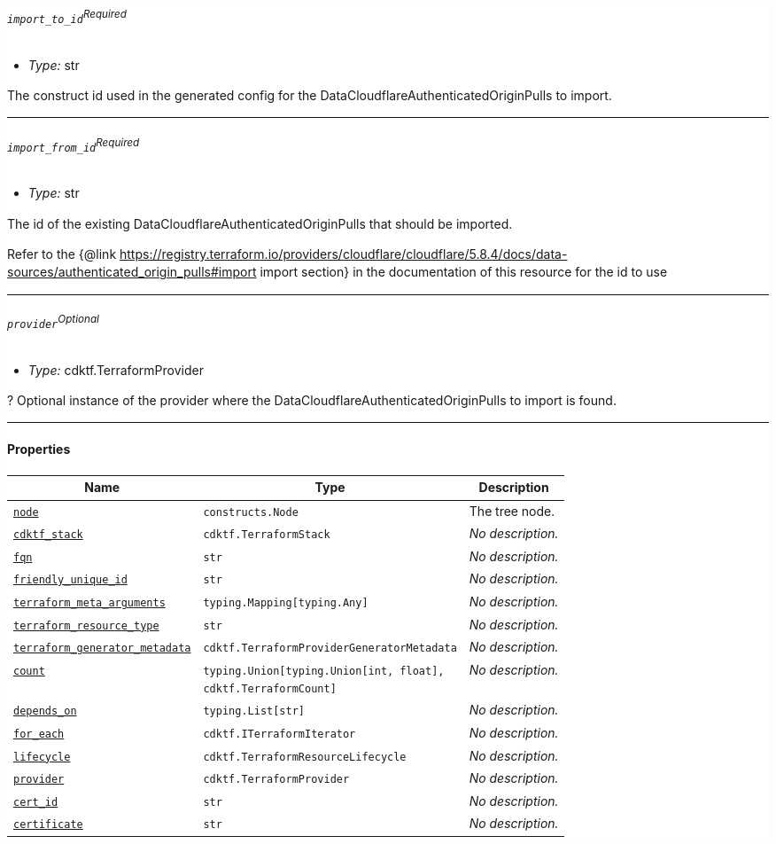 
###### `import_to_id`<sup>Required</sup> <a name="import_to_id" id="@cdktf/provider-cloudflare.dataCloudflareAuthenticatedOriginPulls.DataCloudflareAuthenticatedOriginPulls.generateConfigForImport.parameter.importToId"></a>

- *Type:* str

The construct id used in the generated config for the DataCloudflareAuthenticatedOriginPulls to import.

---

###### `import_from_id`<sup>Required</sup> <a name="import_from_id" id="@cdktf/provider-cloudflare.dataCloudflareAuthenticatedOriginPulls.DataCloudflareAuthenticatedOriginPulls.generateConfigForImport.parameter.importFromId"></a>

- *Type:* str

The id of the existing DataCloudflareAuthenticatedOriginPulls that should be imported.

Refer to the {@link https://registry.terraform.io/providers/cloudflare/cloudflare/5.8.4/docs/data-sources/authenticated_origin_pulls#import import section} in the documentation of this resource for the id to use

---

###### `provider`<sup>Optional</sup> <a name="provider" id="@cdktf/provider-cloudflare.dataCloudflareAuthenticatedOriginPulls.DataCloudflareAuthenticatedOriginPulls.generateConfigForImport.parameter.provider"></a>

- *Type:* cdktf.TerraformProvider

? Optional instance of the provider where the DataCloudflareAuthenticatedOriginPulls to import is found.

---

#### Properties <a name="Properties" id="Properties"></a>

| **Name** | **Type** | **Description** |
| --- | --- | --- |
| <code><a href="#@cdktf/provider-cloudflare.dataCloudflareAuthenticatedOriginPulls.DataCloudflareAuthenticatedOriginPulls.property.node">node</a></code> | <code>constructs.Node</code> | The tree node. |
| <code><a href="#@cdktf/provider-cloudflare.dataCloudflareAuthenticatedOriginPulls.DataCloudflareAuthenticatedOriginPulls.property.cdktfStack">cdktf_stack</a></code> | <code>cdktf.TerraformStack</code> | *No description.* |
| <code><a href="#@cdktf/provider-cloudflare.dataCloudflareAuthenticatedOriginPulls.DataCloudflareAuthenticatedOriginPulls.property.fqn">fqn</a></code> | <code>str</code> | *No description.* |
| <code><a href="#@cdktf/provider-cloudflare.dataCloudflareAuthenticatedOriginPulls.DataCloudflareAuthenticatedOriginPulls.property.friendlyUniqueId">friendly_unique_id</a></code> | <code>str</code> | *No description.* |
| <code><a href="#@cdktf/provider-cloudflare.dataCloudflareAuthenticatedOriginPulls.DataCloudflareAuthenticatedOriginPulls.property.terraformMetaArguments">terraform_meta_arguments</a></code> | <code>typing.Mapping[typing.Any]</code> | *No description.* |
| <code><a href="#@cdktf/provider-cloudflare.dataCloudflareAuthenticatedOriginPulls.DataCloudflareAuthenticatedOriginPulls.property.terraformResourceType">terraform_resource_type</a></code> | <code>str</code> | *No description.* |
| <code><a href="#@cdktf/provider-cloudflare.dataCloudflareAuthenticatedOriginPulls.DataCloudflareAuthenticatedOriginPulls.property.terraformGeneratorMetadata">terraform_generator_metadata</a></code> | <code>cdktf.TerraformProviderGeneratorMetadata</code> | *No description.* |
| <code><a href="#@cdktf/provider-cloudflare.dataCloudflareAuthenticatedOriginPulls.DataCloudflareAuthenticatedOriginPulls.property.count">count</a></code> | <code>typing.Union[typing.Union[int, float], cdktf.TerraformCount]</code> | *No description.* |
| <code><a href="#@cdktf/provider-cloudflare.dataCloudflareAuthenticatedOriginPulls.DataCloudflareAuthenticatedOriginPulls.property.dependsOn">depends_on</a></code> | <code>typing.List[str]</code> | *No description.* |
| <code><a href="#@cdktf/provider-cloudflare.dataCloudflareAuthenticatedOriginPulls.DataCloudflareAuthenticatedOriginPulls.property.forEach">for_each</a></code> | <code>cdktf.ITerraformIterator</code> | *No description.* |
| <code><a href="#@cdktf/provider-cloudflare.dataCloudflareAuthenticatedOriginPulls.DataCloudflareAuthenticatedOriginPulls.property.lifecycle">lifecycle</a></code> | <code>cdktf.TerraformResourceLifecycle</code> | *No description.* |
| <code><a href="#@cdktf/provider-cloudflare.dataCloudflareAuthenticatedOriginPulls.DataCloudflareAuthenticatedOriginPulls.property.provider">provider</a></code> | <code>cdktf.TerraformProvider</code> | *No description.* |
| <code><a href="#@cdktf/provider-cloudflare.dataCloudflareAuthenticatedOriginPulls.DataCloudflareAuthenticatedOriginPulls.property.certId">cert_id</a></code> | <code>str</code> | *No description.* |
| <code><a href="#@cdktf/provider-cloudflare.dataCloudflareAuthenticatedOriginPulls.DataCloudflareAuthenticatedOriginPulls.property.certificate">certificate</a></code> | <code>str</code> | *No description.* |